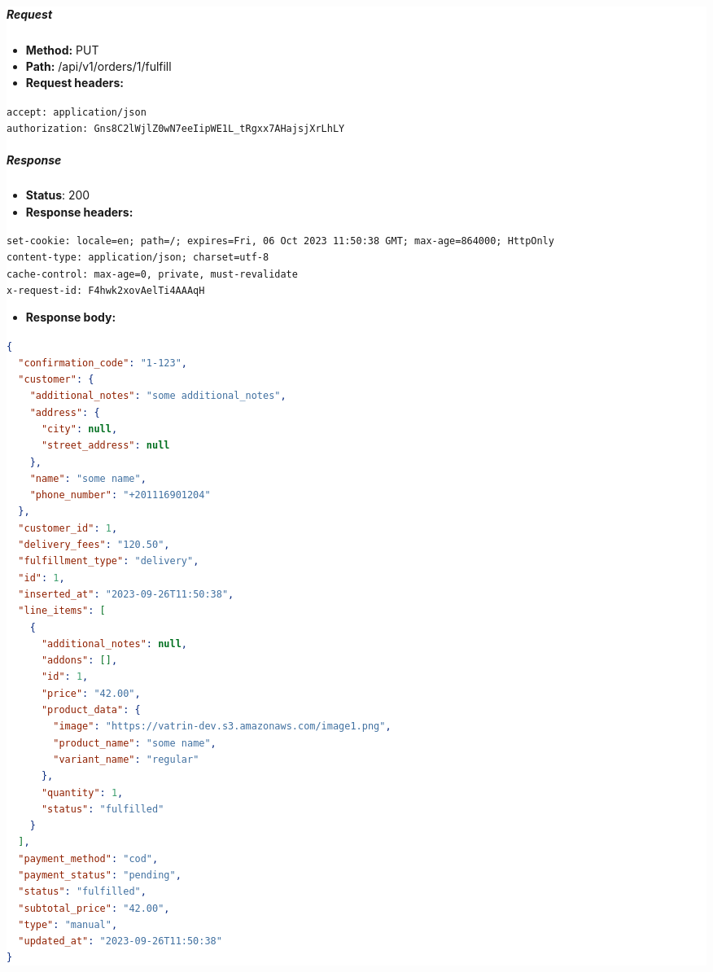 ##### Request
* __Method:__ PUT
* __Path:__ /api/v1/orders/1/fulfill
* __Request headers:__
```
accept: application/json
authorization: Gns8C2lWjlZ0wN7eeIipWE1L_tRgxx7AHajsjXrLhLY
```

##### Response
* __Status__: 200
* __Response headers:__
```
set-cookie: locale=en; path=/; expires=Fri, 06 Oct 2023 11:50:38 GMT; max-age=864000; HttpOnly
content-type: application/json; charset=utf-8
cache-control: max-age=0, private, must-revalidate
x-request-id: F4hwk2xovAelTi4AAAqH
```
* __Response body:__
```json
{
  "confirmation_code": "1-123",
  "customer": {
    "additional_notes": "some additional_notes",
    "address": {
      "city": null,
      "street_address": null
    },
    "name": "some name",
    "phone_number": "+201116901204"
  },
  "customer_id": 1,
  "delivery_fees": "120.50",
  "fulfillment_type": "delivery",
  "id": 1,
  "inserted_at": "2023-09-26T11:50:38",
  "line_items": [
    {
      "additional_notes": null,
      "addons": [],
      "id": 1,
      "price": "42.00",
      "product_data": {
        "image": "https://vatrin-dev.s3.amazonaws.com/image1.png",
        "product_name": "some name",
        "variant_name": "regular"
      },
      "quantity": 1,
      "status": "fulfilled"
    }
  ],
  "payment_method": "cod",
  "payment_status": "pending",
  "status": "fulfilled",
  "subtotal_price": "42.00",
  "type": "manual",
  "updated_at": "2023-09-26T11:50:38"
}
```
